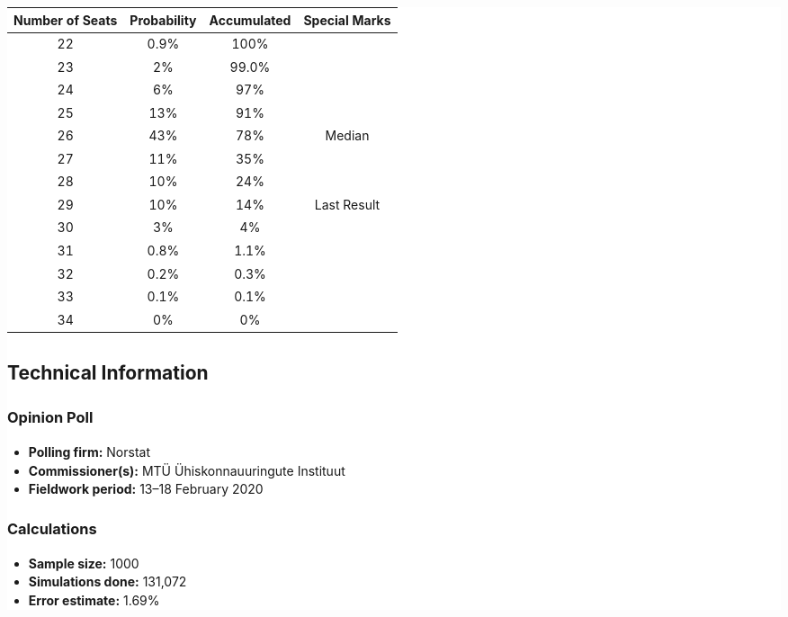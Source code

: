 | Number of Seats | Probability | Accumulated | Special Marks |
|:---------------:|:-----------:|:-----------:|:-------------:|
| 22 | 0.9% | 100% |  |
| 23 | 2% | 99.0% |  |
| 24 | 6% | 97% |  |
| 25 | 13% | 91% |  |
| 26 | 43% | 78% | Median |
| 27 | 11% | 35% |  |
| 28 | 10% | 24% |  |
| 29 | 10% | 14% | Last Result |
| 30 | 3% | 4% |  |
| 31 | 0.8% | 1.1% |  |
| 32 | 0.2% | 0.3% |  |
| 33 | 0.1% | 0.1% |  |
| 34 | 0% | 0% |  |


## Technical Information

### Opinion Poll

+ **Polling firm:** Norstat
+ **Commissioner(s):** MTÜ Ühiskonnauuringute Instituut
+ **Fieldwork period:** 13–18 February 2020

### Calculations

+ **Sample size:** 1000
+ **Simulations done:** 131,072
+ **Error estimate:** 1.69%

